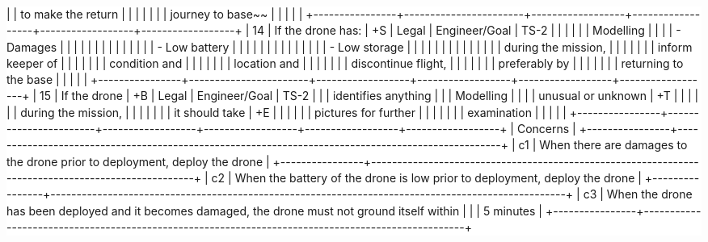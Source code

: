 |                | to make the return    |                  |                  |                  |                  |
|                | journey to base~~     |                  |                  |                  |                  |
+----------------+-----------------------+------------------+------------------+------------------+------------------+
| 14             | If the drone has:     | +S               | Legal            | Engineer/Goal    | TS-2             |
|                |                       |                  |                  | Modelling        |                  |
|                | - Damages             |                  |                  |                  |                  |
|                |                       |                  |                  |                  |                  |
|                | - Low battery         |                  |                  |                  |                  |
|                |                       |                  |                  |                  |                  |
|                | - Low storage         |                  |                  |                  |                  |
|                |                       |                  |                  |                  |                  |
|                | during the mission,   |                  |                  |                  |                  |
|                | inform keeper of      |                  |                  |                  |                  |
|                | condition and         |                  |                  |                  |                  |
|                | location and          |                  |                  |                  |                  |
|                | discontinue flight,   |                  |                  |                  |                  |
|                | preferably by         |                  |                  |                  |                  |
|                | returning to the base |                  |                  |                  |                  |
+----------------+-----------------------+------------------+------------------+------------------+------------------+
| 15             | If the drone          | +B               | Legal            | Engineer/Goal    | TS-2             |
|                | identifies anything   |                  |                  | Modelling        |                  |
|                | unusual or unknown    | +T               |                  |                  |                  |
|                | during the mission,   |                  |                  |                  |                  |
|                | it should take        | +E               |                  |                  |                  |
|                | pictures for further  |                  |                  |                  |                  |
|                | examination           |                  |                  |                  |                  |
+----------------+-----------------------+------------------+------------------+------------------+------------------+
| Concerns                                                                                                           |
+----------------+---------------------------------------------------------------------------------------------------+
| c1             | When there are damages to the drone prior to deployment, deploy the drone                         |
+----------------+---------------------------------------------------------------------------------------------------+
| c2             | When the battery of the drone is low prior to deployment, deploy the drone                        |
+----------------+---------------------------------------------------------------------------------------------------+
| c3             | When the drone has been deployed and it becomes damaged, the drone must not ground itself within  |
|                | 5 minutes                                                                                         |
+----------------+---------------------------------------------------------------------------------------------------+